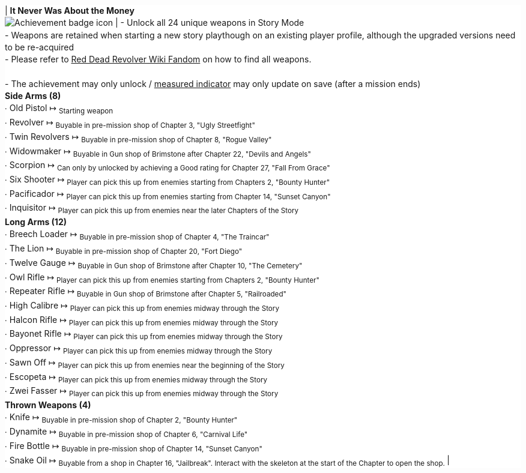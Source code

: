 | **It Never Was About the Money**<br> ![Achievement badge icon](https://i.retroachievements.org/Badge/534958.png "Achievement badge icon") | - Unlock all 24 unique weapons in Story Mode <br> - Weapons are retained when starting a new story playthough on an existing player profile, although the upgraded versions need to be re-acquired <br> - Please refer to [Red Dead Revolver Wiki Fandom](https://reddead.fandom.com/wiki/Weapons_in_Revolver "Red Dead Revolver Wiki Fandom") on how to find all weapons. <br><br> - The achievement may only unlock / [measured indicator](#RA_Measure) may only update on save (after a mission ends) <br> **Side Arms (8)** <br> ∙ Old Pistol ↦ <sub> Starting weapon </sub> <br> ∙ Revolver ↦ <sub> Buyable in pre-mission shop of Chapter 3, "Ugly Streetfight" </sub> <br> ∙ Twin Revolvers ↦ <sub> Buyable in pre-mission shop of Chapter 8, "Rogue Valley" </sub> <br> ∙ Widowmaker ↦ <sub> Buyable in Gun shop of Brimstone after Chapter 22, "Devils and Angels" </sub> <br> ∙ Scorpion ↦ <sub> Can only by unlocked by achieving a Good rating for Chapter 27, "Fall From Grace" </sub> <br> ∙ Six Shooter ↦ <sub> Player can pick this up from enemies starting from Chapters 2, "Bounty Hunter" </sub> <br> ∙ Pacificador ↦ <sub> Player can pick this up from enemies starting from Chapter 14, "Sunset Canyon" </sub> <br> ∙ Inquisitor ↦ <sub> Player can pick this up from enemies near the later Chapters of the Story </sub> <br> **Long Arms (12)** <br> ∙ Breech Loader ↦ <sub> Buyable in pre-mission shop of Chapter 4, "The Traincar" </sub> <br> ∙ The Lion ↦ <sub> Buyable in pre-mission shop of Chapter 20, "Fort Diego" </sub> <br> ∙ Twelve Gauge ↦ <sub> Buyable in Gun shop of Brimstone after Chapter 10, "The Cemetery" </sub> <br> ∙ Owl Rifle ↦ <sub> Player can pick this up from enemies starting from Chapters 2, "Bounty Hunter" </sub> <br> ∙ Repeater Rifle ↦ <sub> Buyable in Gun shop of Brimstone after Chapter 5, "Railroaded" </sub> <br> ∙ High Calibre ↦ <sub> Player can pick this up from enemies midway through the Story </sub> <br> ∙ Halcon Rifle ↦ <sub> Player can pick this up from enemies midway through the Story </sub> <br> ∙ Bayonet Rifle ↦ <sub> Player can pick this up from enemies midway through the Story </sub> <br> ∙ Oppressor ↦ <sub> Player can pick this up from enemies midway through the Story </sub> <br> ∙ Sawn Off ↦ <sub> Player can pick this up from enemies near the beginning of the Story </sub> <br> ∙ Escopeta ↦ <sub> Player can pick this up from enemies midway through the Story </sub> <br> ∙ Zwei Fasser ↦ <sub> Player can pick this up from enemies midway through the Story </sub> <br> **Thrown Weapons (4)** <br> ∙ Knife ↦ <sub> Buyable in pre-mission shop of Chapter 2, "Bounty Hunter" </sub> <br> ∙ Dynamite ↦ <sub> Buyable in pre-mission shop of Chapter 6, "Carnival Life" </sub> <br> ∙ Fire Bottle ↦ <sub> Buyable in pre-mission shop of Chapter 14, "Sunset Canyon" </sub> <br> ∙ Snake Oil ↦ <sub> Buyable from a shop in Chapter 16, "Jailbreak". Interact with the skeleton at the start of the Chapter to open the shop. </sub>                                                                                                                                                                                                                                                                                                                                                                                                                                                                                                                                                                                                                                                                                                                                                                                                                                                                                                                                                                                                                                                                                                                                                                                                                                                                                                                                                                                                                                                                                                                                                                                                                                                                                                                                                                                                                                                                                                                                                                                                                                                                                                                                                                                                                                                                                                                                                                                                                                                |